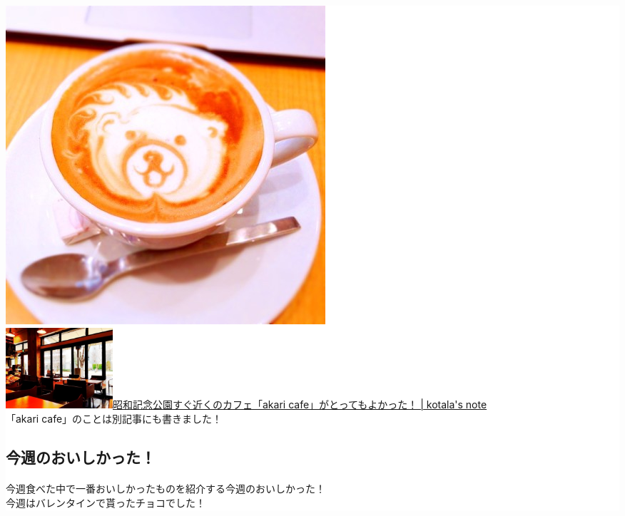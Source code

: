 <img src="/wp-content/uploads/miil_130217_05-448x447.jpg" alt="miil_130217_05" width="448" height="447" class="alignnone size-large wp-image-6220" /><br />
<a href="/akari-cafe" target="_blank"><img  class="alignleft" src="/wp-content/uploads/akaricafe_130215-448x336.jpg" alt="昭和記念公園すぐ近くのカフェ「akari cafe」がとってもよかった！ | kotala's note" width="150" /></a><a href="/akari-cafe" target="_blank">昭和記念公園すぐ近くのカフェ「akari cafe」がとってもよかった！ | kotala's note</a><br style="clear:both;" />「akari cafe」のことは別記事にも書きました！</p>
<h2>今週のおいしかった！</h2>
<p>今週食べた中で一番おいしかったものを紹介する今週のおいしかった！<br />
今週はバレンタインで貰ったチョコでした！<br />